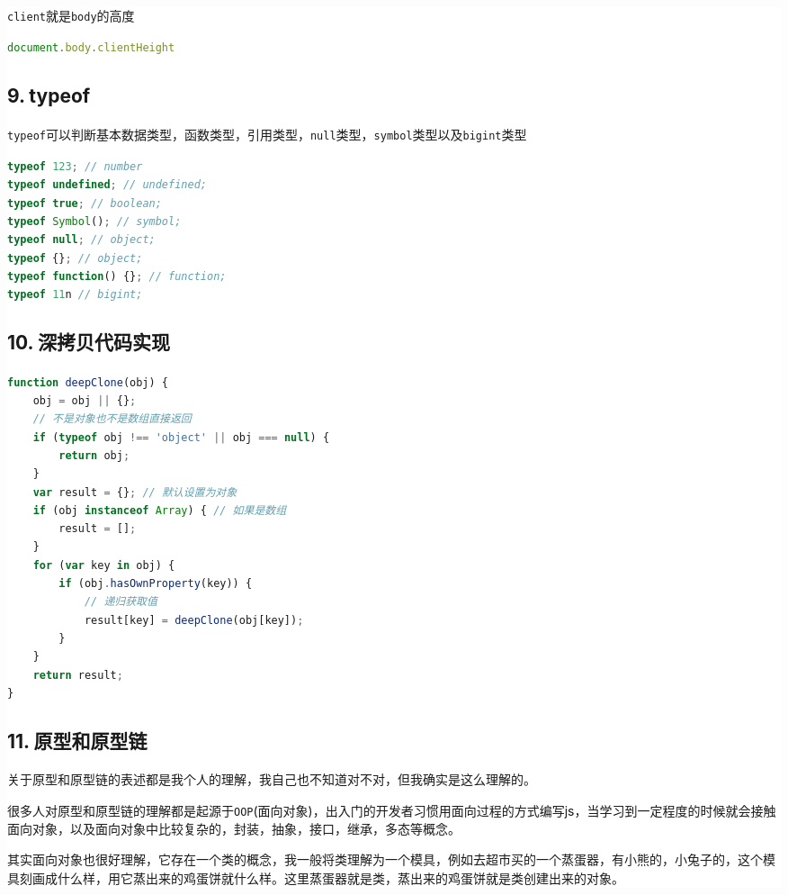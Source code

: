 ```client```就是```body```的高度

```js
document.body.clientHeight
```

## 9. typeof

```typeof```可以判断基本数据类型，函数类型，引用类型，```null```类型，```symbol```类型以及```bigint```类型

```js
typeof 123; // number
typeof undefined; // undefined;
typeof true; // boolean;
typeof Symbol(); // symbol;
typeof null; // object;
typeof {}; // object;
typeof function() {}; // function;
typeof 11n // bigint;
```

## 10. 深拷贝代码实现

```js
function deepClone(obj) {
    obj = obj || {};
    // 不是对象也不是数组直接返回
    if (typeof obj !== 'object' || obj === null) {
        return obj;
    }
    var result = {}; // 默认设置为对象
    if (obj instanceof Array) { // 如果是数组
        result = [];
    }
    for (var key in obj) {
        if (obj.hasOwnProperty(key)) {
            // 递归获取值
            result[key] = deepClone(obj[key]);
        }
    }
    return result;
}
```

## 11. 原型和原型链

关于原型和原型链的表述都是我个人的理解，我自己也不知道对不对，但我确实是这么理解的。

很多人对原型和原型链的理解都是起源于```OOP```(面向对象)，出入门的开发者习惯用面向过程的方式编写js，当学习到一定程度的时候就会接触面向对象，以及面向对象中比较复杂的，封装，抽象，接口，继承，多态等概念。

其实面向对象也很好理解，它存在一个类的概念，我一般将类理解为一个模具，例如去超市买的一个蒸蛋器，有小熊的，小兔子的，这个模具刻画成什么样，用它蒸出来的鸡蛋饼就什么样。这里蒸蛋器就是类，蒸出来的鸡蛋饼就是类创建出来的对象。
